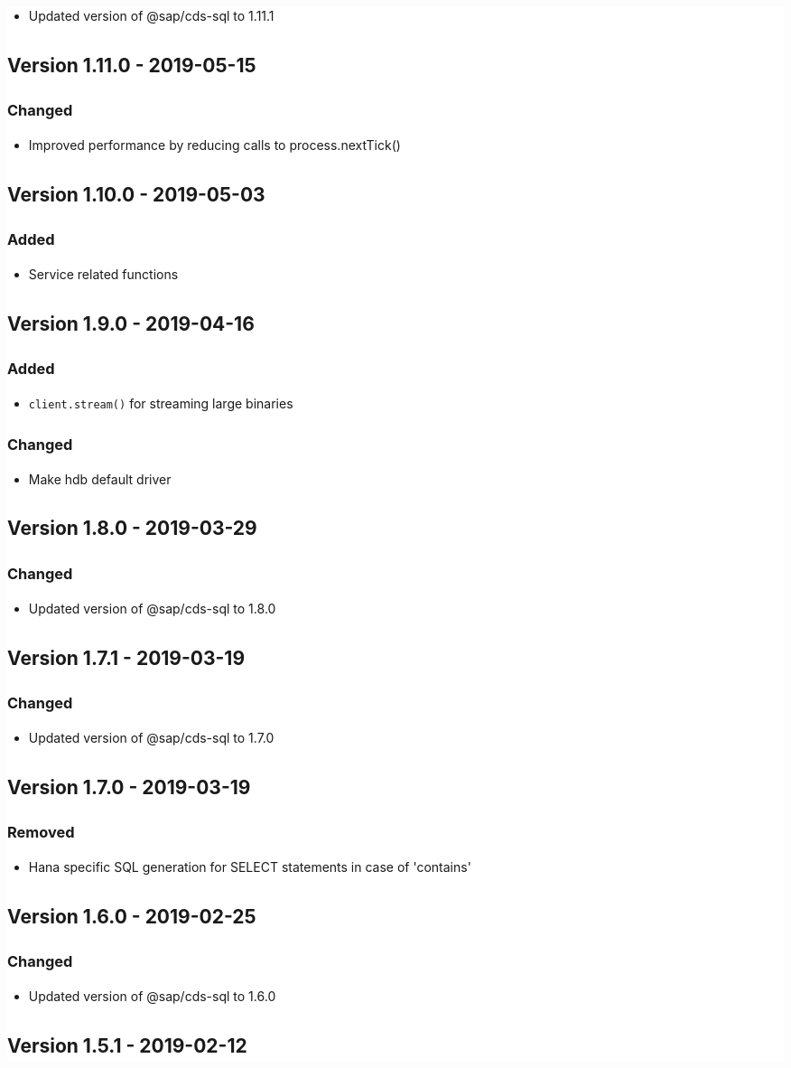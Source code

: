 - Updated version of @sap/cds-sql to 1.11.1

## Version 1.11.0 - 2019-05-15

### Changed

- Improved performance by reducing calls to process.nextTick()

## Version 1.10.0 - 2019-05-03

### Added

- Service related functions

## Version 1.9.0 - 2019-04-16

### Added

- `client.stream()` for streaming large binaries

### Changed

- Make hdb default driver

## Version 1.8.0 - 2019-03-29

### Changed

- Updated version of @sap/cds-sql to 1.8.0

## Version 1.7.1 - 2019-03-19

### Changed

- Updated version of @sap/cds-sql to 1.7.0

## Version 1.7.0 - 2019-03-19

### Removed

- Hana specific SQL generation for SELECT statements in case of 'contains'

## Version 1.6.0 - 2019-02-25

### Changed

- Updated version of @sap/cds-sql to 1.6.0

## Version 1.5.1 - 2019-02-12
